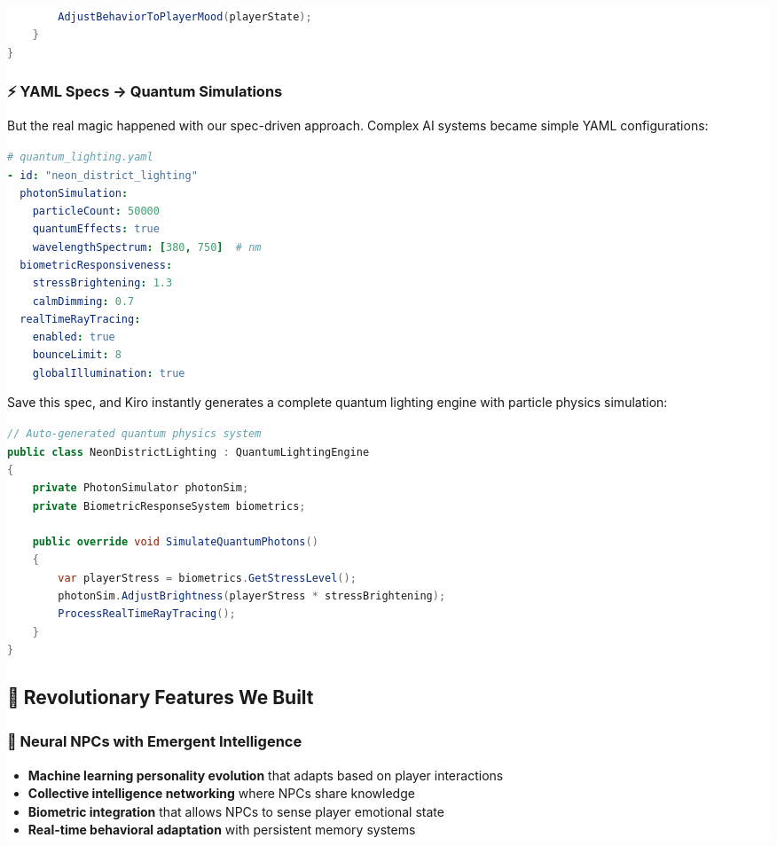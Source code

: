 ```csharp
        AdjustBehaviorToPlayerMood(playerState);
    }
}
```

### ⚡ YAML Specs → Quantum Simulations

But the real magic happened with our spec-driven approach. Complex AI systems became simple YAML configurations:

```yaml
# quantum_lighting.yaml
- id: "neon_district_lighting"
  photonSimulation:
    particleCount: 50000
    quantumEffects: true
    wavelengthSpectrum: [380, 750]  # nm
  biometricResponsiveness:
    stressBrightening: 1.3
    calmDimming: 0.7
  realTimeRayTracing:
    enabled: true
    bounceLimit: 8
    globalIllumination: true
```

Save this spec, and Kiro instantly generates a complete quantum lighting engine with particle physics simulation:

```csharp
// Auto-generated quantum physics system
public class NeonDistrictLighting : QuantumLightingEngine
{
    private PhotonSimulator photonSim;
    private BiometricResponseSystem biometrics;
    
    public override void SimulateQuantumPhotons()
    {
        var playerStress = biometrics.GetStressLevel();
        photonSim.AdjustBrightness(playerStress * stressBrightening);
        ProcessRealTimeRayTracing();
    }
}
```

## 🤖 Revolutionary Features We Built

### 🧠 Neural NPCs with Emergent Intelligence
- **Machine learning personality evolution** that adapts based on player interactions
- **Collective intelligence networking** where NPCs share knowledge
- **Biometric integration** that allows NPCs to sense player emotional state
- **Real-time behavioral adaptation** with persistent memory systems
